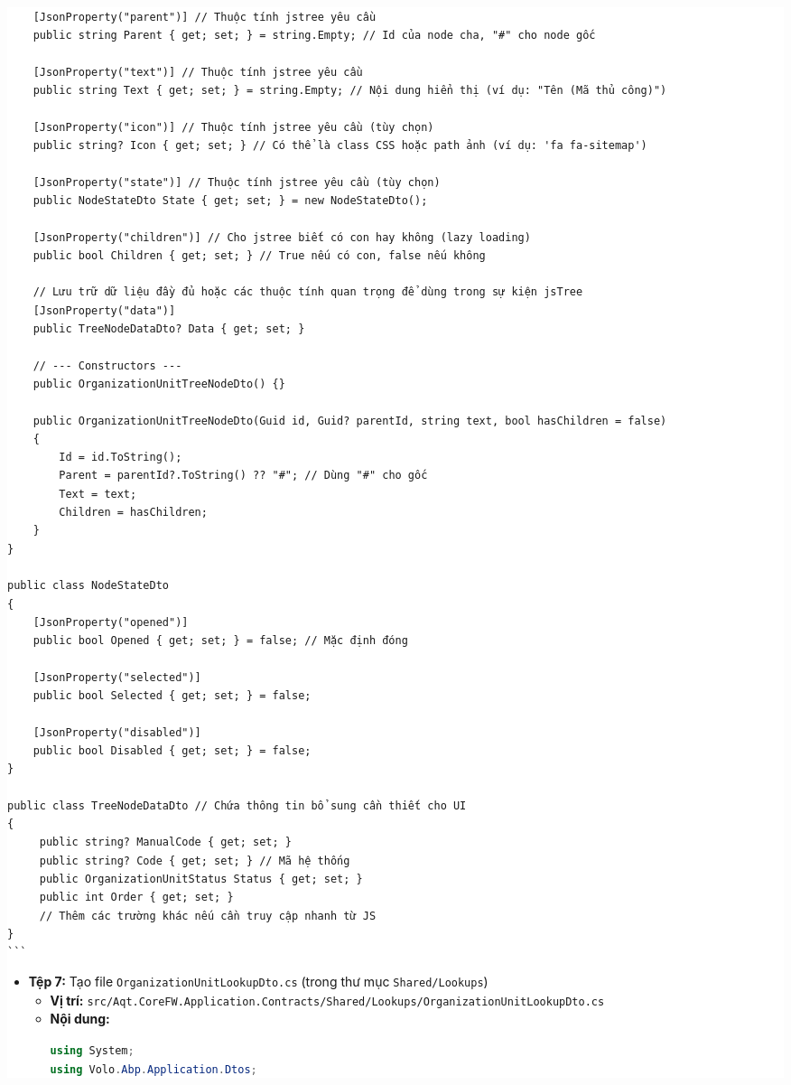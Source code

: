         [JsonProperty("parent")] // Thuộc tính jstree yêu cầu
        public string Parent { get; set; } = string.Empty; // Id của node cha, "#" cho node gốc

        [JsonProperty("text")] // Thuộc tính jstree yêu cầu
        public string Text { get; set; } = string.Empty; // Nội dung hiển thị (ví dụ: "Tên (Mã thủ công)")

        [JsonProperty("icon")] // Thuộc tính jstree yêu cầu (tùy chọn)
        public string? Icon { get; set; } // Có thể là class CSS hoặc path ảnh (ví dụ: 'fa fa-sitemap')

        [JsonProperty("state")] // Thuộc tính jstree yêu cầu (tùy chọn)
        public NodeStateDto State { get; set; } = new NodeStateDto();

        [JsonProperty("children")] // Cho jstree biết có con hay không (lazy loading)
        public bool Children { get; set; } // True nếu có con, false nếu không

        // Lưu trữ dữ liệu đầy đủ hoặc các thuộc tính quan trọng để dùng trong sự kiện jsTree
        [JsonProperty("data")]
        public TreeNodeDataDto? Data { get; set; }

        // --- Constructors ---
        public OrganizationUnitTreeNodeDto() {}

        public OrganizationUnitTreeNodeDto(Guid id, Guid? parentId, string text, bool hasChildren = false)
        {
            Id = id.ToString();
            Parent = parentId?.ToString() ?? "#"; // Dùng "#" cho gốc
            Text = text;
            Children = hasChildren;
        }
    }

    public class NodeStateDto
    {
        [JsonProperty("opened")]
        public bool Opened { get; set; } = false; // Mặc định đóng

        [JsonProperty("selected")]
        public bool Selected { get; set; } = false;

        [JsonProperty("disabled")]
        public bool Disabled { get; set; } = false;
    }

    public class TreeNodeDataDto // Chứa thông tin bổ sung cần thiết cho UI
    {
         public string? ManualCode { get; set; }
         public string? Code { get; set; } // Mã hệ thống
         public OrganizationUnitStatus Status { get; set; }
         public int Order { get; set; }
         // Thêm các trường khác nếu cần truy cập nhanh từ JS
    }
    ```

-   **Tệp 7:** Tạo file `OrganizationUnitLookupDto.cs` (trong thư mục `Shared/Lookups`)
    -   **Vị trí:** `src/Aqt.CoreFW.Application.Contracts/Shared/Lookups/OrganizationUnitLookupDto.cs`
    -   **Nội dung:**
        ```csharp
        using System;
        using Volo.Abp.Application.Dtos;
